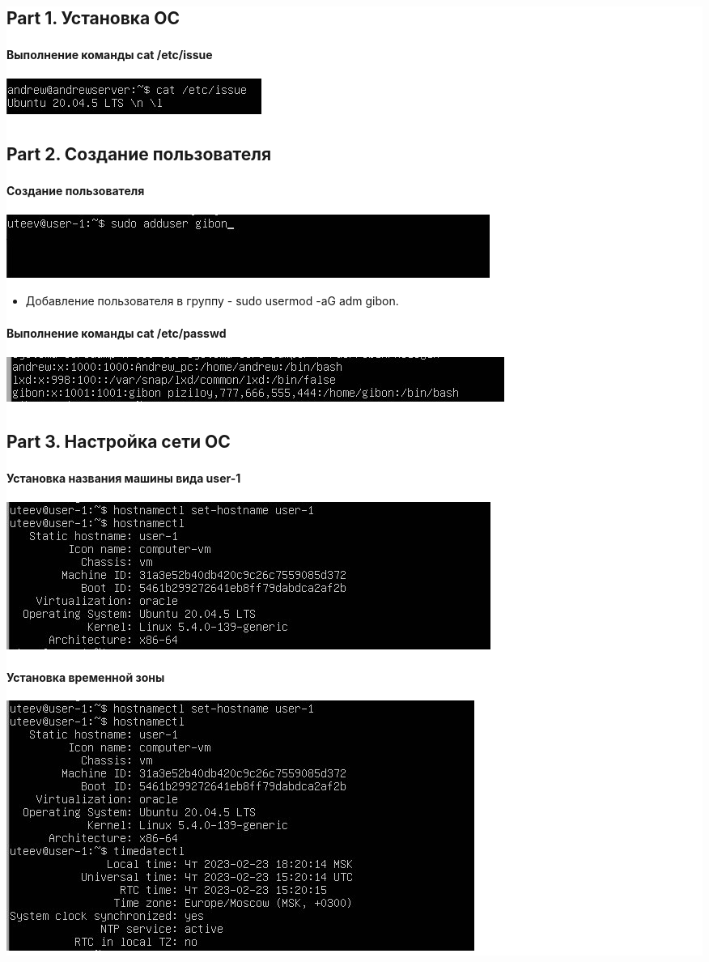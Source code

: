 ## Part 1. Установка ОС
#### Выполнение команды cat /etc/issue
![Выполнение команды cat /etc/issue](screens/1.jpeg)
## Part 2. Создание пользователя
#### Создание пользователя
![Создание пользователя](screens/2.1.jpeg)
- Добавление пользователя в группу - sudo usermod -aG adm gibon.
#### Выполнение команды cat /etc/passwd
![Выполнение команды cat /etc/passwd](screens/2.2.jpeg)

## Part 3. Настройка сети ОС
#### Установка названия машины вида user-1
![Установка названия машины вида user-1](screens/3.1.jpeg)

#### Установка временной зоны
![Установка временной зоны](screens/3.2.jpeg)
